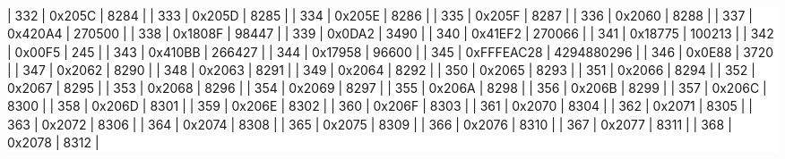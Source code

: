 |     332 | 0x205C      |        8284 |
|     333 | 0x205D      |        8285 |
|     334 | 0x205E      |        8286 |
|     335 | 0x205F      |        8287 |
|     336 | 0x2060      |        8288 |
|     337 | 0x420A4     |      270500 |
|     338 | 0x1808F     |       98447 |
|     339 | 0x0DA2      |        3490 |
|     340 | 0x41EF2     |      270066 |
|     341 | 0x18775     |      100213 |
|     342 | 0x00F5      |         245 |
|     343 | 0x410BB     |      266427 |
|     344 | 0x17958     |       96600 |
|     345 | 0xFFFEAC28  |  4294880296 |
|     346 | 0x0E88      |        3720 |
|     347 | 0x2062      |        8290 |
|     348 | 0x2063      |        8291 |
|     349 | 0x2064      |        8292 |
|     350 | 0x2065      |        8293 |
|     351 | 0x2066      |        8294 |
|     352 | 0x2067      |        8295 |
|     353 | 0x2068      |        8296 |
|     354 | 0x2069      |        8297 |
|     355 | 0x206A      |        8298 |
|     356 | 0x206B      |        8299 |
|     357 | 0x206C      |        8300 |
|     358 | 0x206D      |        8301 |
|     359 | 0x206E      |        8302 |
|     360 | 0x206F      |        8303 |
|     361 | 0x2070      |        8304 |
|     362 | 0x2071      |        8305 |
|     363 | 0x2072      |        8306 |
|     364 | 0x2074      |        8308 |
|     365 | 0x2075      |        8309 |
|     366 | 0x2076      |        8310 |
|     367 | 0x2077      |        8311 |
|     368 | 0x2078      |        8312 |